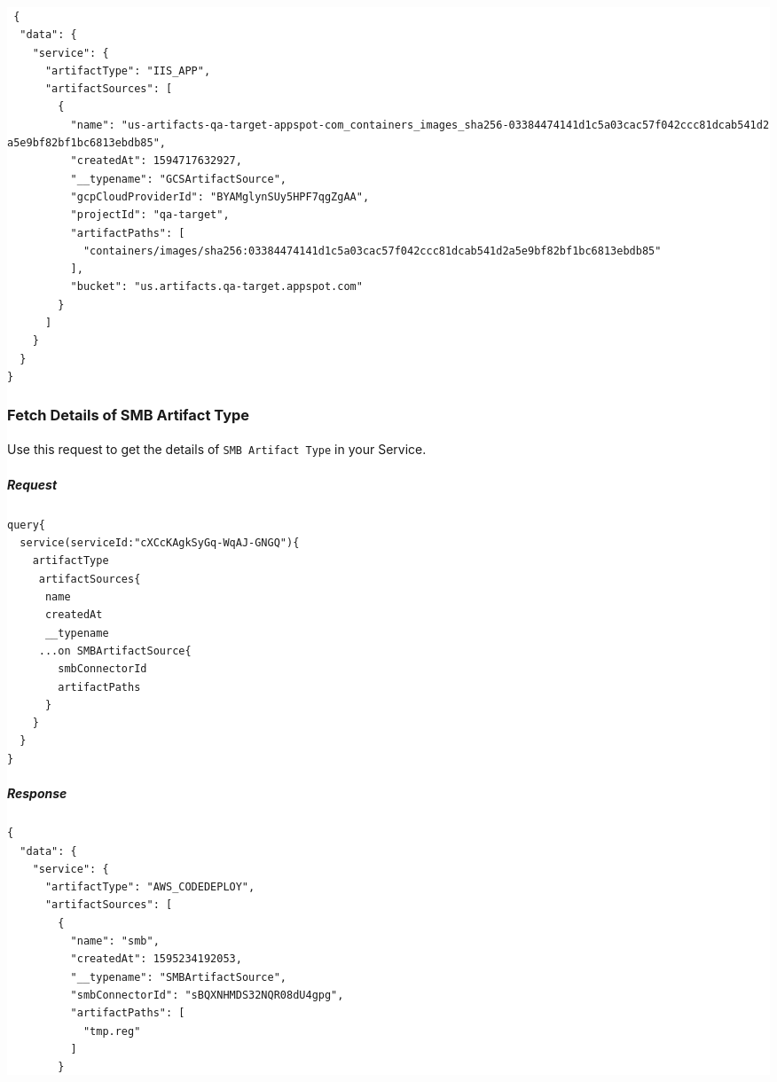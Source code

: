 
```
 {  
  "data": {  
    "service": {  
      "artifactType": "IIS_APP",  
      "artifactSources": [  
        {  
          "name": "us-artifacts-qa-target-appspot-com_containers_images_sha256-03384474141d1c5a03cac57f042ccc81dcab541d2a5e9bf82bf1bc6813ebdb85",  
          "createdAt": 1594717632927,  
          "__typename": "GCSArtifactSource",  
          "gcpCloudProviderId": "BYAMglynSUy5HPF7qgZgAA",  
          "projectId": "qa-target",  
          "artifactPaths": [  
            "containers/images/sha256:03384474141d1c5a03cac57f042ccc81dcab541d2a5e9bf82bf1bc6813ebdb85"  
          ],  
          "bucket": "us.artifacts.qa-target.appspot.com"  
        }  
      ]  
    }  
  }  
}
```
### Fetch Details of SMB Artifact Type

Use this request to get the details of `SMB Artifact Type` in your Service.

##### Request


```
query{  
  service(serviceId:"cXCcKAgkSyGq-WqAJ-GNGQ"){  
    artifactType  
     artifactSources{  
      name  
      createdAt  
      __typename  
     ...on SMBArtifactSource{  
        smbConnectorId  
        artifactPaths           
      }  
    }  
  }  
}
```
##### Response


```
{  
  "data": {  
    "service": {  
      "artifactType": "AWS_CODEDEPLOY",  
      "artifactSources": [  
        {  
          "name": "smb",  
          "createdAt": 1595234192053,  
          "__typename": "SMBArtifactSource",  
          "smbConnectorId": "sBQXNHMDS32NQR08dU4gpg",  
          "artifactPaths": [  
            "tmp.reg"  
          ]  
        }  
```